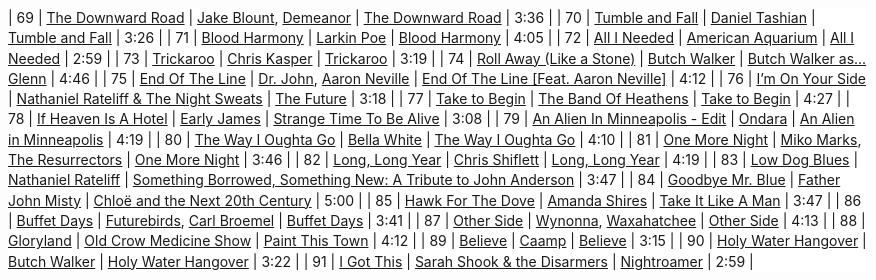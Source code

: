 | 69 | [The Downward Road](https://open.spotify.com/track/5C9y3R4oWlShFgvNqr6egt) | [Jake Blount](https://open.spotify.com/artist/63yfJDmaBbifNzvWUUdpv1), [Demeanor](https://open.spotify.com/artist/4HlLzCWkEJQvvWRkjt5J0r) | [The Downward Road](https://open.spotify.com/album/0v9Fn7MgEKL8tfprlJX5Ld) | 3:36 |
| 70 | [Tumble and Fall](https://open.spotify.com/track/2Uh4NCdcI7sWNbWfhxw73Q) | [Daniel Tashian](https://open.spotify.com/artist/4RldQHPp4l6UV78DAvf5qz) | [Tumble and Fall](https://open.spotify.com/album/6PNfy7JIdJWbw8XXIETapU) | 3:26 |
| 71 | [Blood Harmony](https://open.spotify.com/track/7bIJA0XRb8iysNCyaZISB3) | [Larkin Poe](https://open.spotify.com/artist/7d10VF1J4LqW7vrpPOngzm) | [Blood Harmony](https://open.spotify.com/album/0Xf5P65OiLJlSF9h6DmZqe) | 4:05 |
| 72 | [All I Needed](https://open.spotify.com/track/15TlVyJLpMysa7g9FSS0No) | [American Aquarium](https://open.spotify.com/artist/7nSYcucRT6IGiMepEmiZgT) | [All I Needed](https://open.spotify.com/album/0tfD1g8c7W0tun48L9ZK7U) | 2:59 |
| 73 | [Trickaroo](https://open.spotify.com/track/4yjzbksh5X1nmKQ18hnVXA) | [Chris Kasper](https://open.spotify.com/artist/6Ood49EuwB8rTyIduHjSZr) | [Trickaroo](https://open.spotify.com/album/2WEgA4UNSA25Gw3O9w3rc0) | 3:19 |
| 74 | [Roll Away \(Like a Stone\)](https://open.spotify.com/track/27XhypqVeaRNo4lf3CeM1k) | [Butch Walker](https://open.spotify.com/artist/7qKoy46vPnmIxKCN6ewBG4) | [Butch Walker as..\. Glenn](https://open.spotify.com/album/0FIk2aeXbMu4MmSJ8x0upW) | 4:46 |
| 75 | [End Of The Line](https://open.spotify.com/track/2IwhGWbdmfMZMZ9JE4GiDN) | [Dr\. John](https://open.spotify.com/artist/320TrJub4arztwXRm7kqVO), [Aaron Neville](https://open.spotify.com/artist/57ALvbCBaCkNlgTOSiUPdT) | [End Of The Line \[Feat\. Aaron Neville\]](https://open.spotify.com/album/6Jej60SOD8fojT5s4HHsGS) | 4:12 |
| 76 | [I’m On Your Side](https://open.spotify.com/track/3rBi3Y2miFgPHm8OAcLRoL) | [Nathaniel Rateliff & The Night Sweats](https://open.spotify.com/artist/02seUFsFQP7TH4hLrTj77o) | [The Future](https://open.spotify.com/album/48KAdMIRvmqIq7py0qw3rh) | 3:18 |
| 77 | [Take to Begin](https://open.spotify.com/track/3eTdCMvLkIBpcKKbjPfDAE) | [The Band Of Heathens](https://open.spotify.com/artist/5K4gVy6DhNd39mSjuK95Y7) | [Take to Begin](https://open.spotify.com/album/0KpRspsX54aoDKRlW3wdxS) | 4:27 |
| 78 | [If Heaven Is A Hotel](https://open.spotify.com/track/1GxhXZons5WjLrGmiQDBhE) | [Early James](https://open.spotify.com/artist/6fJpluuZmZ2tX2AviJ3bNY) | [Strange Time To Be Alive](https://open.spotify.com/album/3HKdMZgD0EQCy9FI0fz9PA) | 3:08 |
| 79 | [An Alien In Minneapolis \- Edit](https://open.spotify.com/track/5YhOK0XMfjtW5L42FODqzK) | [Ondara](https://open.spotify.com/artist/33saQZHi434TBuDAXbyU2W) | [An Alien in Minneapolis](https://open.spotify.com/album/0v6BWLBbaTRtVIC2d09Jmk) | 4:19 |
| 80 | [The Way I Oughta Go](https://open.spotify.com/track/2Ox7xfLVrJQR84VjdIY7pU) | [Bella White](https://open.spotify.com/artist/7Bk7ojRJfkv48w69JNF66V) | [The Way I Oughta Go](https://open.spotify.com/album/7FqRMs9KaepjsURIwRMwq7) | 4:10 |
| 81 | [One More Night](https://open.spotify.com/track/0NwmPeStDzdgT9wKxrfTvi) | [Miko Marks](https://open.spotify.com/artist/2pkqyjrPhrzJcdhwN80kAs), [The Resurrectors](https://open.spotify.com/artist/6JClEpHPvEsfw4Ke5VhbX5) | [One More Night](https://open.spotify.com/album/3hjJpCE83GDNugliCAXZCt) | 3:46 |
| 82 | [Long, Long Year](https://open.spotify.com/track/0pLsmdx3085wYk87iU2A8T) | [Chris Shiflett](https://open.spotify.com/artist/5tv5SsSRqR7uLtpKZgcRrg) | [Long, Long Year](https://open.spotify.com/album/3vkg2n1PUlk9V4Q6jBRze8) | 4:19 |
| 83 | [Low Dog Blues](https://open.spotify.com/track/07Xkk56uB6HfGekcA5N8wn) | [Nathaniel Rateliff](https://open.spotify.com/artist/4qKpLkR911SUlnd4HAtF79) | [Something Borrowed, Something New: A Tribute to John Anderson](https://open.spotify.com/album/4RdF0JISljVUu2v34lXI83) | 3:47 |
| 84 | [Goodbye Mr\. Blue](https://open.spotify.com/track/7ydJaSdC8Au68eYgspNznY) | [Father John Misty](https://open.spotify.com/artist/2kGBy2WHvF0VdZyqiVCkDT) | [Chloë and the Next 20th Century](https://open.spotify.com/album/2tfg6zi5pwuYeQ0IHYnOBz) | 5:00 |
| 85 | [Hawk For The Dove](https://open.spotify.com/track/6vbukr6UTH4aLxraGiA6Ge) | [Amanda Shires](https://open.spotify.com/artist/5yN0nwLpUCaZ2gr67bndCN) | [Take It Like A Man](https://open.spotify.com/album/46FhQ98XqfWOMraBAouQ2n) | 3:47 |
| 86 | [Buffet Days](https://open.spotify.com/track/1Y7XrntbqWMMR2Rm6HLnG4) | [Futurebirds](https://open.spotify.com/artist/4Ait1vX2ZaWPrkua8Z664O), [Carl Broemel](https://open.spotify.com/artist/2kWhbqyjKw16929nBXzSWR) | [Buffet Days](https://open.spotify.com/album/272cuK8kjbVwLnIl41N4rx) | 3:41 |
| 87 | [Other Side](https://open.spotify.com/track/19kDyB6HprmUSzBvPbpkTl) | [Wynonna](https://open.spotify.com/artist/4yiXkMbxDIZ3jgEG89NSC1), [Waxahatchee](https://open.spotify.com/artist/5IWCU0V9evBlW4gIeGY4zF) | [Other Side](https://open.spotify.com/album/75nchWQhiPgAjVdXsNLOaY) | 4:13 |
| 88 | [Gloryland](https://open.spotify.com/track/6l45hb9DnSSjuS9EqFyHA5) | [Old Crow Medicine Show](https://open.spotify.com/artist/4DBi4EYXgiqbkxvWUXUzMi) | [Paint This Town](https://open.spotify.com/album/5uDD3Cl1NypY8jtR1LI9Ex) | 4:12 |
| 89 | [Believe](https://open.spotify.com/track/0QFGZqqB1KDpOtyL3vXMXo) | [Caamp](https://open.spotify.com/artist/0wyMPXGfOuQzNR54ujR9Ix) | [Believe](https://open.spotify.com/album/0WOkJaVLYAGfbuBvcKCTCo) | 3:15 |
| 90 | [Holy Water Hangover](https://open.spotify.com/track/0eSwwBWKoxbAje61SkGhKn) | [Butch Walker](https://open.spotify.com/artist/7qKoy46vPnmIxKCN6ewBG4) | [Holy Water Hangover](https://open.spotify.com/album/5SWUKAmpFCPSlQcHq4nFI9) | 3:22 |
| 91 | [I Got This](https://open.spotify.com/track/3KMrapCsGVYo4LtT6vHjn2) | [Sarah Shook & the Disarmers](https://open.spotify.com/artist/6ahZTaoJs2D0gcscsEx64r) | [Nightroamer](https://open.spotify.com/album/0znJUYNB3QOMzDeVxsDeoc) | 2:59 |